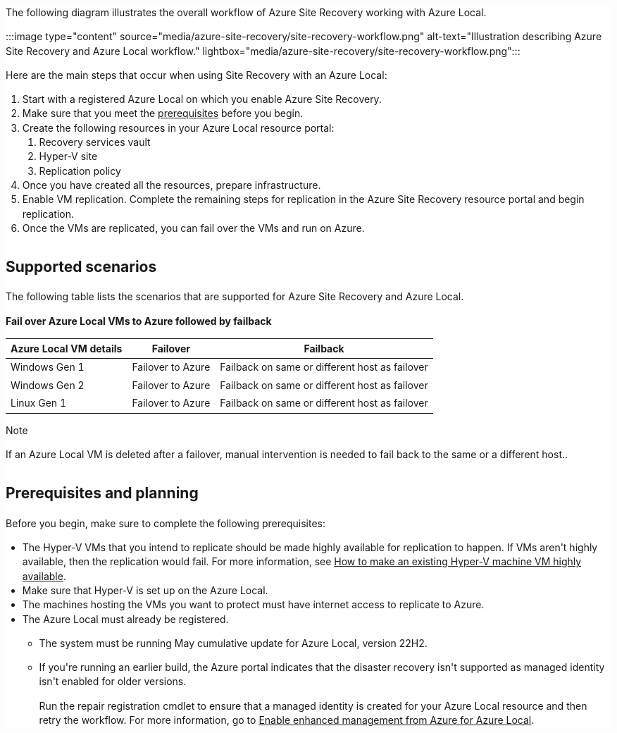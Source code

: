 The following diagram illustrates the overall workflow of Azure Site Recovery working with Azure Local.

:::image type="content" source="media/azure-site-recovery/site-recovery-workflow.png" alt-text="Illustration describing Azure Site Recovery and Azure Local workflow." lightbox="media/azure-site-recovery/site-recovery-workflow.png":::

Here are the main steps that occur when using Site Recovery with an Azure Local:

1. Start with a registered Azure Local on which you enable Azure Site Recovery.
1. Make sure that you meet the [prerequisites](#prerequisites-and-planning) before you begin.
1. Create the following resources in your Azure Local resource portal:
    1. Recovery services vault
    1. Hyper-V site
    1. Replication policy
1. Once you have created all the resources, prepare infrastructure.
1. Enable VM replication. Complete the remaining steps for replication in the Azure Site Recovery resource portal and begin replication.
1. Once the VMs are replicated, you can fail over the VMs and run on Azure.

## Supported scenarios

The following table lists the scenarios that are supported for Azure Site Recovery and Azure Local.

**Fail over Azure Local VMs to Azure followed by failback**

| **Azure Local VM details** | **Failover**      | **Failback**                                   |
|--------------------------------|-------------------|------------------------------------------------|
| Windows Gen 1                  | Failover to Azure | Failback on same or different host as failover |
| Windows Gen 2                  | Failover to Azure | Failback on same or different host as failover |
| Linux Gen 1                    | Failover to Azure | Failback on same or different host as failover |

> [!NOTE]
> If an Azure Local VM is deleted after a failover, manual intervention is needed to fail back to the same or a different host..

## Prerequisites and planning

Before you begin, make sure to complete the following prerequisites:

- The Hyper-V VMs that you intend to replicate should be made highly available for replication to happen. If VMs aren't highly available, then the replication would fail. For more information, see [How to make an existing Hyper-V machine VM highly available](https://www.thomasmaurer.ch/2013/01/how-to-make-an-existing-hyper-v-virtual-machine-highly-available/).
- Make sure that Hyper-V is set up on the Azure Local.
- The machines hosting the VMs you want to protect must have internet access to replicate to Azure.
- The Azure Local must already be registered.
    - The system must be running May cumulative update for Azure Local, version 22H2.
    - If you're running an earlier build, the Azure portal indicates that the disaster recovery isn't supported as managed identity isn't enabled for older versions.

        Run the repair registration cmdlet to ensure that a managed identity is created for your Azure Local resource and then retry the workflow. For more information, go to [Enable enhanced management from Azure for Azure Local](/azure-stack/hci).
